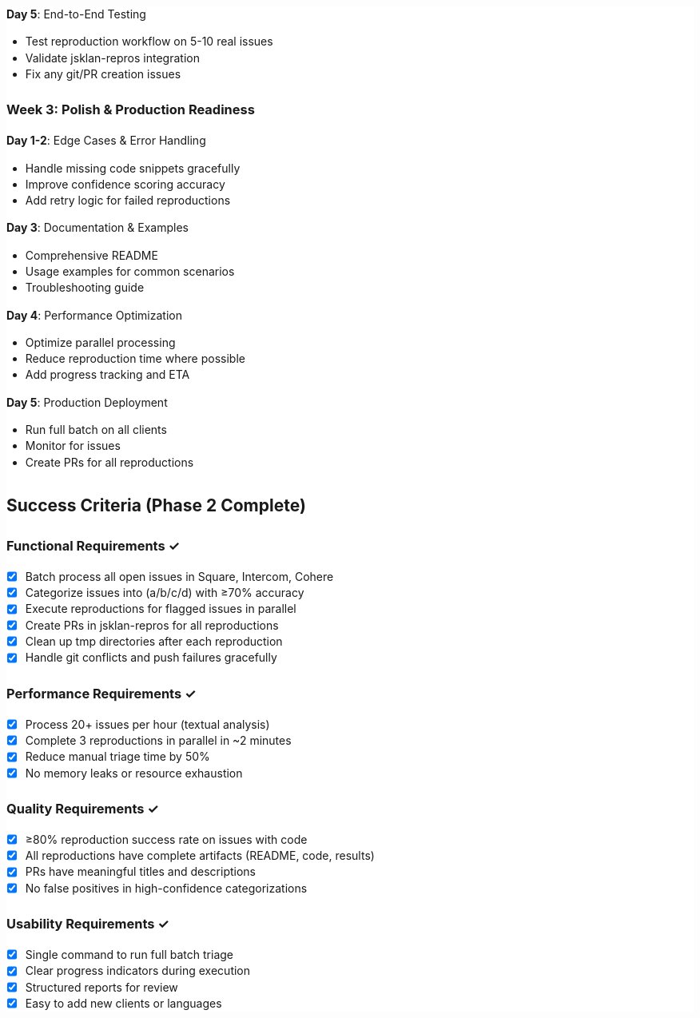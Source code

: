 **Day 5**: End-to-End Testing
- Test reproduction workflow on 5-10 real issues
- Validate jsklan-repros integration
- Fix any git/PR creation issues

### Week 3: Polish & Production Readiness
**Day 1-2**: Edge Cases & Error Handling
- Handle missing code snippets gracefully
- Improve confidence scoring accuracy
- Add retry logic for failed reproductions

**Day 3**: Documentation & Examples
- Comprehensive README
- Usage examples for common scenarios
- Troubleshooting guide

**Day 4**: Performance Optimization
- Optimize parallel processing
- Reduce reproduction time where possible
- Add progress tracking and ETA

**Day 5**: Production Deployment
- Run full batch on all clients
- Monitor for issues
- Create PRs for all reproductions

## Success Criteria (Phase 2 Complete)

### Functional Requirements ✓
- [x] Batch process all open issues in Square, Intercom, Cohere
- [x] Categorize issues into (a/b/c/d) with ≥70% accuracy
- [x] Execute reproductions for flagged issues in parallel
- [x] Create PRs in jsklan-repros for all reproductions
- [x] Clean up tmp directories after each reproduction
- [x] Handle git conflicts and push failures gracefully

### Performance Requirements ✓
- [x] Process 20+ issues per hour (textual analysis)
- [x] Complete 3 reproductions in parallel in ~2 minutes
- [x] Reduce manual triage time by 50%
- [x] No memory leaks or resource exhaustion

### Quality Requirements ✓
- [x] ≥80% reproduction success rate on issues with code
- [x] All reproductions have complete artifacts (README, code, results)
- [x] PRs have meaningful titles and descriptions
- [x] No false positives in high-confidence categorizations

### Usability Requirements ✓
- [x] Single command to run full batch triage
- [x] Clear progress indicators during execution
- [x] Structured reports for review
- [x] Easy to add new clients or languages
